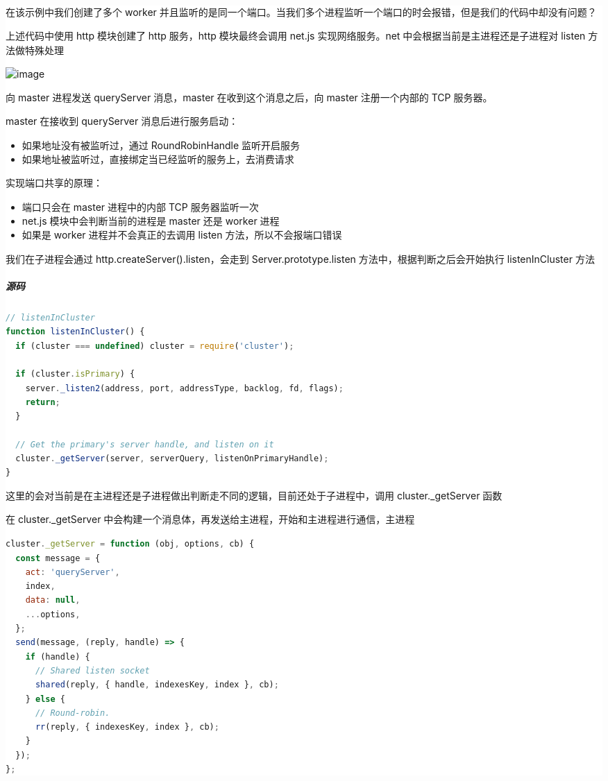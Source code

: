 在该示例中我们创建了多个 worker 并且监听的是同一个端口。当我们多个进程监听一个端口的时会报错，但是我们的代码中却没有问题？

上述代码中使用 http 模块创建了 http 服务，http 模块最终会调用 net.js 实现网络服务。net 中会根据当前是主进程还是子进程对 listen 方法做特殊处理

<img width="700" alt="image" src="https://user-images.githubusercontent.com/38368040/172322934-8920ddc1-e23b-4026-8f07-ca5dafa45e0a.png">

向 master 进程发送 queryServer 消息，master 在收到这个消息之后，向 master 注册一个内部的 TCP 服务器。

master 在接收到 queryServer 消息后进行服务启动：

- 如果地址没有被监听过，通过 RoundRobinHandle 监听开启服务
- 如果地址被监听过，直接绑定当已经监听的服务上，去消费请求

实现端口共享的原理：

- 端口只会在 master 进程中的内部 TCP 服务器监听一次
- net.js 模块中会判断当前的进程是 master 还是 worker 进程
- 如果是 worker 进程并不会真正的去调用 listen 方法，所以不会报端口错误

我们在子进程会通过 http.createServer().listen，会走到 Server.prototype.listen 方法中，根据判断之后会开始执行 listenInCluster 方法

##### 源码

```js
// listenInCluster
function listenInCluster() {
  if (cluster === undefined) cluster = require('cluster');

  if (cluster.isPrimary) {
    server._listen2(address, port, addressType, backlog, fd, flags);
    return;
  }

  // Get the primary's server handle, and listen on it
  cluster._getServer(server, serverQuery, listenOnPrimaryHandle);
}
```

这里的会对当前是在主进程还是子进程做出判断走不同的逻辑，目前还处于子进程中，调用 cluster.\_getServer 函数

在 cluster.\_getServer 中会构建一个消息体，再发送给主进程，开始和主进程进行通信，主进程

```js
cluster._getServer = function (obj, options, cb) {
  const message = {
    act: 'queryServer',
    index,
    data: null,
    ...options,
  };
  send(message, (reply, handle) => {
    if (handle) {
      // Shared listen socket
      shared(reply, { handle, indexesKey, index }, cb);
    } else {
      // Round-robin.
      rr(reply, { indexesKey, index }, cb);
    }
  });
};
```
